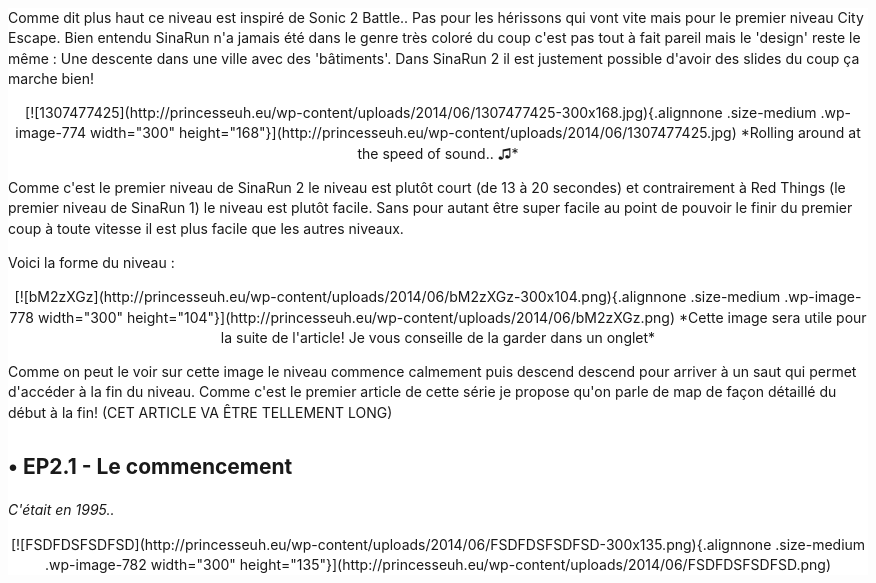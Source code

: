 </center>
</p>
Comme dit plus haut ce niveau est inspiré de Sonic 2 Battle.. Pas pour
les hérissons qui vont vite mais pour le premier niveau City Escape.
Bien entendu SinaRun n'a jamais été dans le genre très coloré du coup
c'est pas tout à fait pareil mais le 'design' reste le même : Une
descente dans une ville avec des 'bâtiments'. Dans SinaRun 2 il est
justement possible d'avoir des slides du coup ça marche bien!

<p>
<center>
[![1307477425](http://princesseuh.eu/wp-content/uploads/2014/06/1307477425-300x168.jpg){.alignnone
.size-medium .wp-image-774 width="300"
height="168"}](http://princesseuh.eu/wp-content/uploads/2014/06/1307477425.jpg)
*Rolling around at the speed of sound.. ♫*

</center>
</p>
Comme c'est le premier niveau de SinaRun 2 le niveau est plutôt court
(de 13 à 20 secondes) et contrairement à Red Things (le premier niveau
de SinaRun 1) le niveau est plutôt facile. Sans pour autant être super
facile au point de pouvoir le finir du premier coup à toute vitesse il
est plus facile que les autres niveaux.

<p>
Voici la forme du niveau :

<center>
[![bM2zXGz](http://princesseuh.eu/wp-content/uploads/2014/06/bM2zXGz-300x104.png){.alignnone
.size-medium .wp-image-778 width="300"
height="104"}](http://princesseuh.eu/wp-content/uploads/2014/06/bM2zXGz.png)
*Cette image sera utile pour la suite de l'article! Je vous conseille de
la garder dans un onglet*

</center>
</p>
Comme on peut le voir sur cette image le niveau commence calmement puis
descend descend pour arriver à un saut qui permet d'accéder à la fin du
niveau. Comme c'est le premier article de cette série je propose qu'on
parle de map de façon détaillé du début à la fin! (CET ARTICLE VA ÊTRE
TELLEMENT LONG)

• EP2.1 - Le commencement
-------------------------

*C'était en 1995..*

<p>
<center>
[![FSDFDSFSDFSD](http://princesseuh.eu/wp-content/uploads/2014/06/FSDFDSFSDFSD-300x135.png){.alignnone
.size-medium .wp-image-782 width="300"
height="135"}](http://princesseuh.eu/wp-content/uploads/2014/06/FSDFDSFSDFSD.png)

</center>
